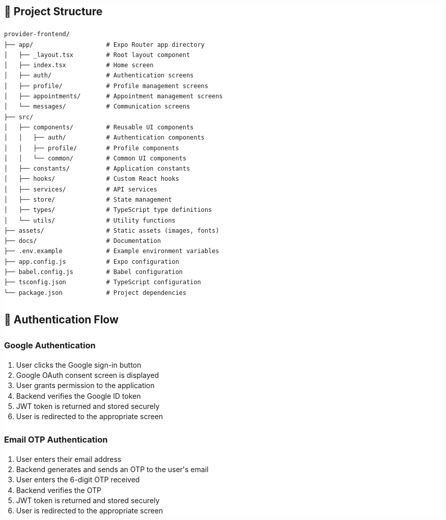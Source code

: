 ## 📁 Project Structure

```
provider-frontend/
├── app/                    # Expo Router app directory
│   ├── _layout.tsx         # Root layout component
│   ├── index.tsx           # Home screen
│   ├── auth/               # Authentication screens
│   ├── profile/            # Profile management screens
│   ├── appointments/       # Appointment management screens
│   └── messages/           # Communication screens
├── src/
│   ├── components/         # Reusable UI components
│   │   ├── auth/           # Authentication components
│   │   ├── profile/        # Profile components
│   │   └── common/         # Common UI components
│   ├── constants/          # Application constants
│   ├── hooks/              # Custom React hooks
│   ├── services/           # API services
│   ├── store/              # State management
│   ├── types/              # TypeScript type definitions
│   └── utils/              # Utility functions
├── assets/                 # Static assets (images, fonts)
├── docs/                   # Documentation
├── .env.example            # Example environment variables
├── app.config.js           # Expo configuration
├── babel.config.js         # Babel configuration
├── tsconfig.json           # TypeScript configuration
└── package.json            # Project dependencies
```

## 🔐 Authentication Flow

### Google Authentication

1. User clicks the Google sign-in button
2. Google OAuth consent screen is displayed
3. User grants permission to the application
4. Backend verifies the Google ID token
5. JWT token is returned and stored securely
6. User is redirected to the appropriate screen

### Email OTP Authentication

1. User enters their email address
2. Backend generates and sends an OTP to the user's email
3. User enters the 6-digit OTP received
4. Backend verifies the OTP
5. JWT token is returned and stored securely
6. User is redirected to the appropriate screen
